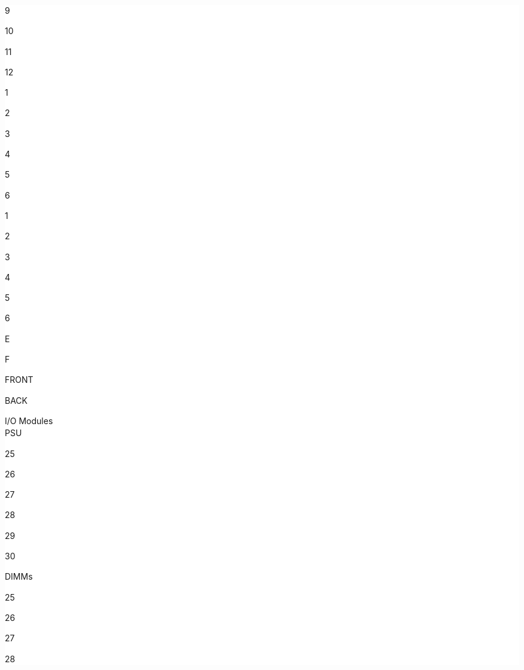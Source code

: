 9

10

11

12

1

2

3

4

5

6

1

2

3

4

5

6

E

F

FRONT

BACK

I/O Modules  
PSU

25

26

27

28

29

30

DIMMs

25

26

27

28
